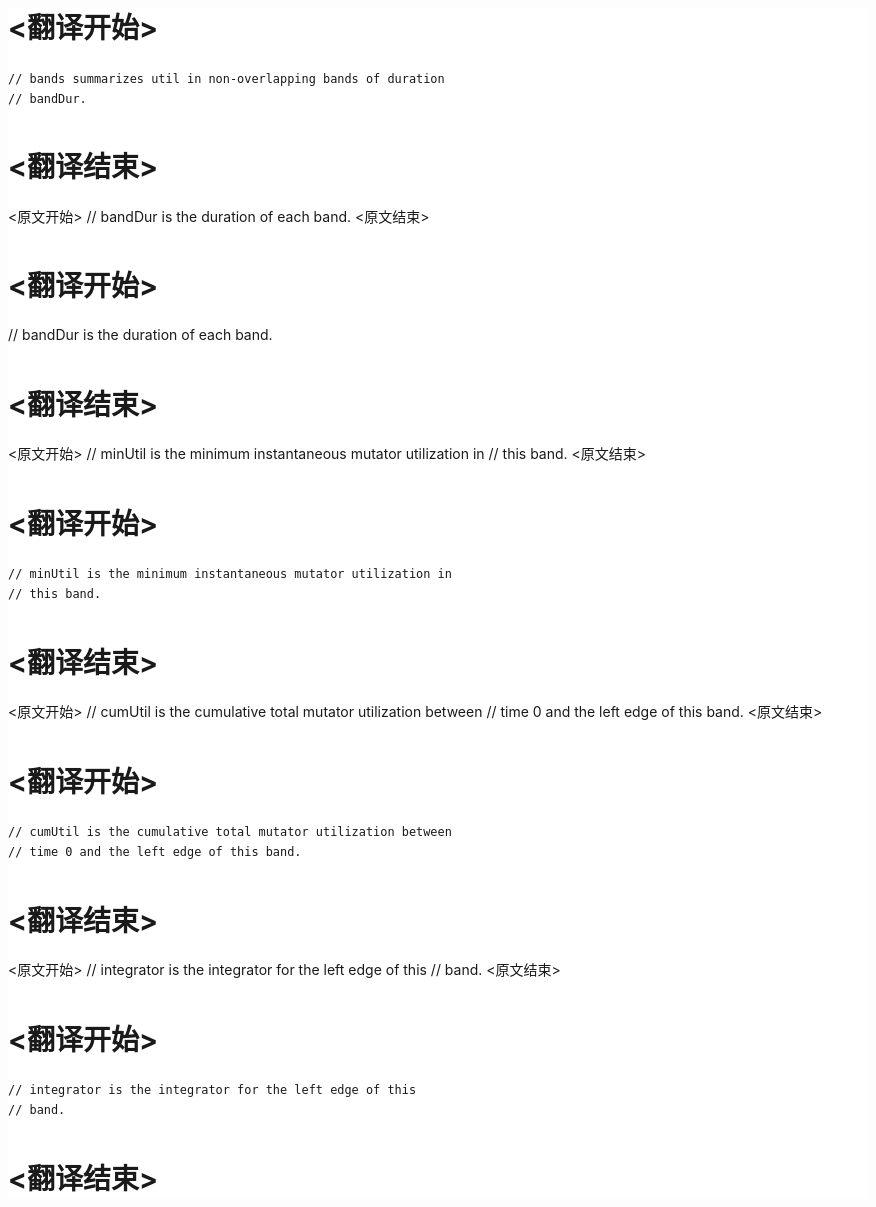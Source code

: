 # <翻译开始>
	// bands summarizes util in non-overlapping bands of duration
	// bandDur.
# <翻译结束>


<原文开始>
// bandDur is the duration of each band.
<原文结束>

# <翻译开始>
// bandDur is the duration of each band.
# <翻译结束>


<原文开始>
	// minUtil is the minimum instantaneous mutator utilization in
	// this band.
<原文结束>

# <翻译开始>
	// minUtil is the minimum instantaneous mutator utilization in
	// this band.
# <翻译结束>


<原文开始>
	// cumUtil is the cumulative total mutator utilization between
	// time 0 and the left edge of this band.
<原文结束>

# <翻译开始>
	// cumUtil is the cumulative total mutator utilization between
	// time 0 and the left edge of this band.
# <翻译结束>


<原文开始>
	// integrator is the integrator for the left edge of this
	// band.
<原文结束>

# <翻译开始>
	// integrator is the integrator for the left edge of this
	// band.
# <翻译结束>
